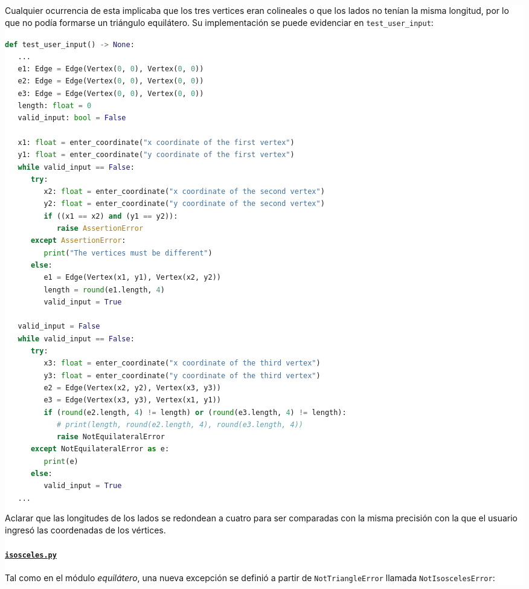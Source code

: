 Cualquier ocurrencia de esta implicaba que los tres vertices eran colineales o que los lados no tenían la misma longitud, por lo que no podía formarse un triángulo equilátero. Su implementación se puede evidenciar en ``test_user_input``: 

```py
def test_user_input() -> None:
   ...
   e1: Edge = Edge(Vertex(0, 0), Vertex(0, 0))
   e2: Edge = Edge(Vertex(0, 0), Vertex(0, 0))
   e3: Edge = Edge(Vertex(0, 0), Vertex(0, 0))
   length: float = 0
   valid_input: bool = False

   x1: float = enter_coordinate("x coordinate of the first vertex")
   y1: float = enter_coordinate("y coordinate of the first vertex")
   while valid_input == False:
      try:
         x2: float = enter_coordinate("x coordinate of the second vertex")
         y2: float = enter_coordinate("y coordinate of the second vertex")
         if ((x1 == x2) and (y1 == y2)):
            raise AssertionError
      except AssertionError:
         print("The vertices must be different")
      else:
         e1 = Edge(Vertex(x1, y1), Vertex(x2, y2))
         length = round(e1.length, 4)
         valid_input = True
   
   valid_input = False
   while valid_input == False:
      try:
         x3: float = enter_coordinate("x coordinate of the third vertex")
         y3: float = enter_coordinate("y coordinate of the third vertex")
         e2 = Edge(Vertex(x2, y2), Vertex(x3, y3))
         e3 = Edge(Vertex(x3, y3), Vertex(x1, y1))
         if (round(e2.length, 4) != length) or (round(e3.length, 4) != length):
            # print(length, round(e2.length, 4), round(e3.length, 4))
            raise NotEquilateralError
      except NotEquilateralError as e:
         print(e)
      else:
         valid_input = True
   ...
```

Aclarar que las longitudes de los lados se redondean a cuatro para ser comparadas con la misma precisión con la que el usuario ingresó las coordenadas de los vértices.

<h4 id = "isosceles"> <a href = "https://github.com/Unbo10/OOP_reto_05/blob/exceptions/Shape/Triangle/isosceles.py"><code>isosceles.py</code></a> </h4>

Tal como en el módulo *equilátero*, una nueva excepción se definió a partir de ``NotTriangleError`` llamada ``NotIsoscelesError``:
